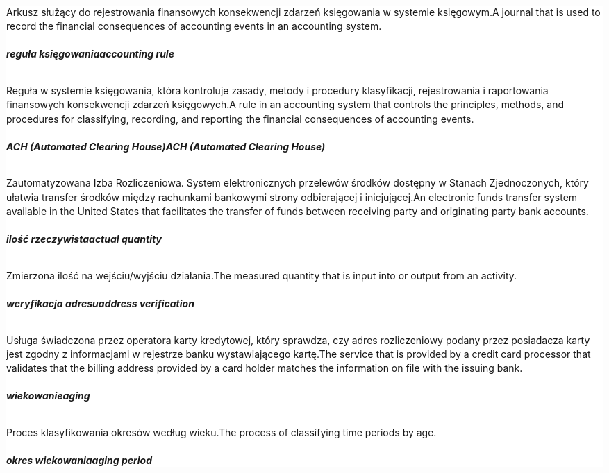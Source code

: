<span data-ttu-id="d3b02-107">Arkusz służący do rejestrowania finansowych konsekwencji zdarzeń księgowania w systemie księgowym.</span><span class="sxs-lookup"><span data-stu-id="d3b02-107">A journal that is used to record the financial consequences of accounting events in an accounting system.</span></span>

###### <a name="accounting-rule"></a><span data-ttu-id="d3b02-108">**reguła księgowania**</span><span class="sxs-lookup"><span data-stu-id="d3b02-108">**accounting rule**</span></span>

<span data-ttu-id="d3b02-109">Reguła w systemie księgowania, która kontroluje zasady, metody i procedury klasyfikacji, rejestrowania i raportowania finansowych konsekwencji zdarzeń księgowych.</span><span class="sxs-lookup"><span data-stu-id="d3b02-109">A rule in an accounting system that controls the principles, methods, and procedures for classifying, recording, and reporting the financial consequences of accounting events.</span></span>

###### <a name="ach-automated-clearing-house"></a><span data-ttu-id="d3b02-110">**ACH (Automated Clearing House)**</span><span class="sxs-lookup"><span data-stu-id="d3b02-110">**ACH (Automated Clearing House)**</span></span>

<span data-ttu-id="d3b02-111">Zautomatyzowana Izba Rozliczeniowa. System elektronicznych przelewów środków dostępny w Stanach Zjednoczonych, który ułatwia transfer środków między rachunkami bankowymi strony odbierającej i inicjującej.</span><span class="sxs-lookup"><span data-stu-id="d3b02-111">An electronic funds transfer system available in the United States that facilitates the transfer of funds between receiving party and originating party bank accounts.</span></span>

###### <a name="actual-quantity"></a><span data-ttu-id="d3b02-112">**ilość rzeczywista**</span><span class="sxs-lookup"><span data-stu-id="d3b02-112">**actual quantity**</span></span>

<span data-ttu-id="d3b02-113">Zmierzona ilość na wejściu/wyjściu działania.</span><span class="sxs-lookup"><span data-stu-id="d3b02-113">The measured quantity that is input into or output from an activity.</span></span>

###### <a name="address-verification"></a><span data-ttu-id="d3b02-114">**weryfikacja adresu**</span><span class="sxs-lookup"><span data-stu-id="d3b02-114">**address verification**</span></span>

<span data-ttu-id="d3b02-115">Usługa świadczona przez operatora karty kredytowej, który sprawdza, czy adres rozliczeniowy podany przez posiadacza karty jest zgodny z informacjami w rejestrze banku wystawiającego kartę.</span><span class="sxs-lookup"><span data-stu-id="d3b02-115">The service that is provided by a credit card processor that validates that the billing address provided by a card holder matches the information on file with the issuing bank.</span></span>

###### <a name="aging"></a><span data-ttu-id="d3b02-116">**wiekowanie**</span><span class="sxs-lookup"><span data-stu-id="d3b02-116">**aging**</span></span>

<span data-ttu-id="d3b02-117">Proces klasyfikowania okresów według wieku.</span><span class="sxs-lookup"><span data-stu-id="d3b02-117">The process of classifying time periods by age.</span></span>

###### <a name="aging-period"></a><span data-ttu-id="d3b02-118">**okres wiekowania**</span><span class="sxs-lookup"><span data-stu-id="d3b02-118">**aging period**</span></span>
